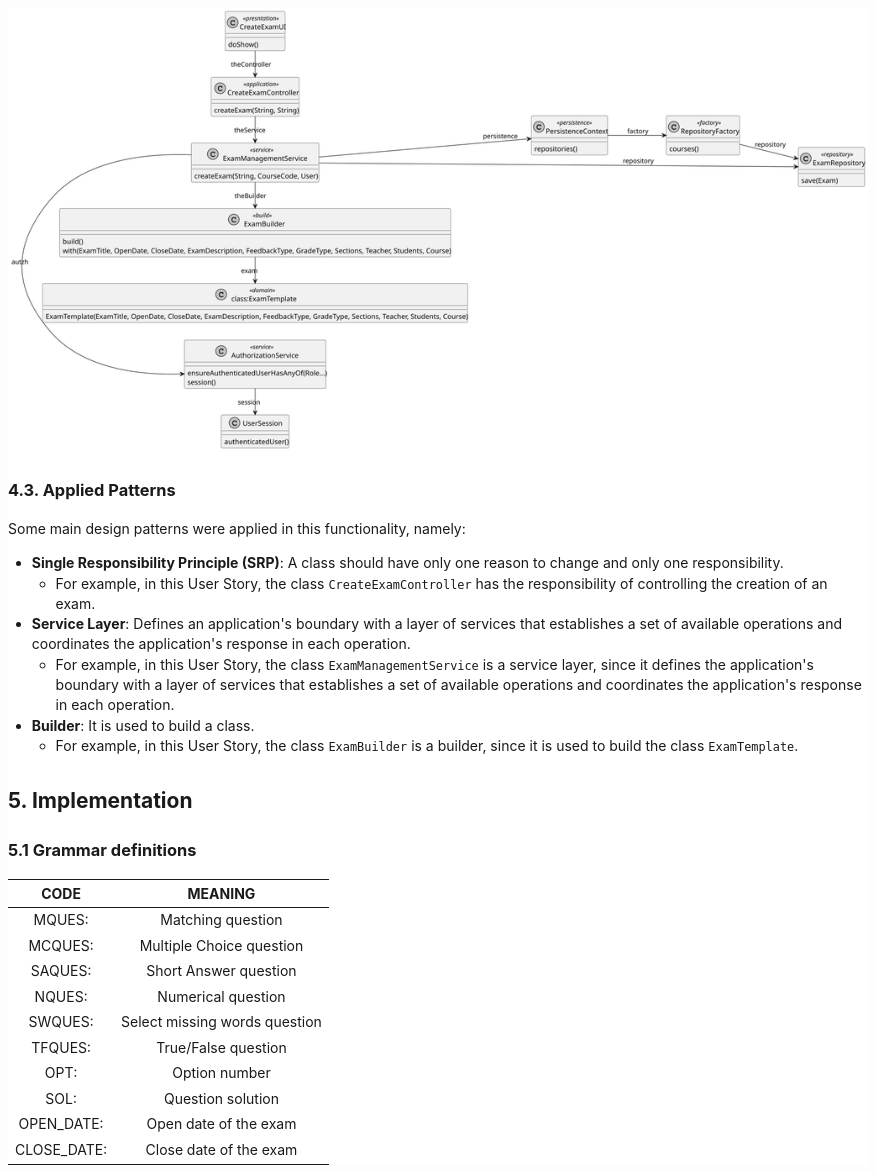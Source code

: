 ![Class Diagram](CD/CreateExam-CD.svg "Create Exam - Class Diagram")

### 4.3. Applied Patterns

Some main design patterns were applied in this functionality, namely:
- **Single Responsibility Principle (SRP)**: A class should have only one reason to change and only one responsibility.
    - For example, in this User Story, the class `CreateExamController` has the responsibility of controlling the creation of an exam.
- **Service Layer**: Defines an application's boundary with a layer of services that establishes a set of available operations and coordinates the application's response in each operation.
  - For example, in this User Story, the class `ExamManagementService` is a service layer, since it defines the application's boundary with a layer of services that establishes a set of available operations and coordinates the application's response in each operation.
- **Builder**: It is used to build a class.
  - For example, in this User Story, the class `ExamBuilder` is a builder, since it is used to build the class `ExamTemplate`.

## 5. Implementation

### 5.1 Grammar definitions

|       CODE       |            MEANING            |
|:----------------:|:-----------------------------:|
|      MQUES:      |       Matching question       |
|     MCQUES:      |   Multiple Choice question    |
|     SAQUES:      |     Short Answer question     |
|      NQUES:      |      Numerical question       |
|     SWQUES:      | Select missing words question |
|     TFQUES:      |      True/False question      |
|       OPT:       |         Option number         |
|       SOL:       |       Question solution       |
|    OPEN_DATE:    |     Open date of the exam     |
|   CLOSE_DATE:    |    Close date of the exam     |